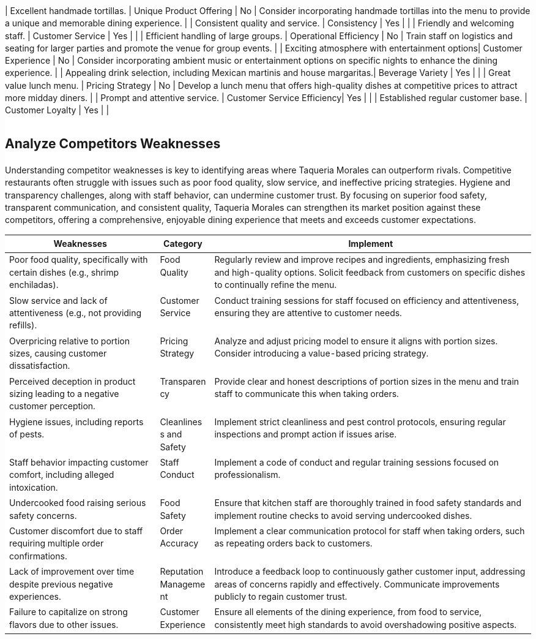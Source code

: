 | Excellent handmade tortillas.                 | Unique Product Offering | No    | Consider incorporating handmade tortillas into the menu to provide a unique and memorable dining experience.                                              |
| Consistent quality and service.               | Consistency             | Yes   |                                                                                                                                                           |
| Friendly and welcoming staff.                 | Customer Service        | Yes   |                                                                                                                                                           |
| Efficient handling of large groups.           | Operational Efficiency  | No    | Train staff on logistics and seating for larger parties and promote the venue for group events.                                                           |
| Exciting atmosphere with entertainment options| Customer Experience     | No    | Consider incorporating ambient music or entertainment options on specific nights to enhance the dining experience.                                        |
| Appealing drink selection, including Mexican martinis and house margaritas.| Beverage Variety        | Yes   |                                                                                                                                                           |
| Great value lunch menu.                       | Pricing Strategy        | No    | Develop a lunch menu that offers high-quality dishes at competitive prices to attract more midday diners.                                                 |
| Prompt and attentive service.                 | Customer Service Efficiency| Yes |                                                                                                                                                           |
| Established regular customer base.            | Customer Loyalty        | Yes   |                                                                                                                                                           |

## Analyze Competitors Weaknesses
Understanding competitor weaknesses is key to identifying areas where Taqueria Morales can outperform rivals. Competitive restaurants often struggle with issues such as poor food quality, slow service, and ineffective pricing strategies. Hygiene and transparency challenges, along with staff behavior, can undermine customer trust. By focusing on superior food safety, transparent communication, and consistent quality, Taqueria Morales can strengthen its market position against these competitors, offering a comprehensive, enjoyable dining experience that meets and exceeds customer expectations.

| Weaknesses                                                      | Category            | Implement                                                                                                         |
|-----------------------------------------------------------------|---------------------|-------------------------------------------------------------------------------------------------------------------|
| Poor food quality, specifically with certain dishes (e.g., shrimp enchiladas). | Food Quality        | Regularly review and improve recipes and ingredients, emphasizing fresh and high-quality options. Solicit feedback from customers on specific dishes to continually refine the menu. |
| Slow service and lack of attentiveness (e.g., not providing refills).     | Customer Service    | Conduct training sessions for staff focused on efficiency and attentiveness, ensuring they are attentive to customer needs.                           |
| Overpricing relative to portion sizes, causing customer dissatisfaction. | Pricing Strategy    | Analyze and adjust pricing model to ensure it aligns with portion sizes. Consider introducing a value-based pricing strategy.                      |
| Perceived deception in product sizing leading to a negative customer perception. | Transparency       | Provide clear and honest descriptions of portion sizes in the menu and train staff to communicate this when taking orders.                             |
| Hygiene issues, including reports of pests.                               | Cleanliness and Safety | Implement strict cleanliness and pest control protocols, ensuring regular inspections and prompt action if issues arise.                               |
| Staff behavior impacting customer comfort, including alleged intoxication. | Staff Conduct       | Implement a code of conduct and regular training sessions focused on professionalism.                                                                 |
| Undercooked food raising serious safety concerns.                         | Food Safety         | Ensure that kitchen staff are thoroughly trained in food safety standards and implement routine checks to avoid serving undercooked dishes.          |
| Customer discomfort due to staff requiring multiple order confirmations. | Order Accuracy      | Implement a clear communication protocol for staff when taking orders, such as repeating orders back to customers.                                    |
| Lack of improvement over time despite previous negative experiences.      | Reputation Management| Introduce a feedback loop to continuously gather customer input, addressing areas of concerns rapidly and effectively. Communicate improvements publicly to regain customer trust. |
| Failure to capitalize on strong flavors due to other issues.              | Customer Experience| Ensure all elements of the dining experience, from food to service, consistently meet high standards to avoid overshadowing positive aspects.         |